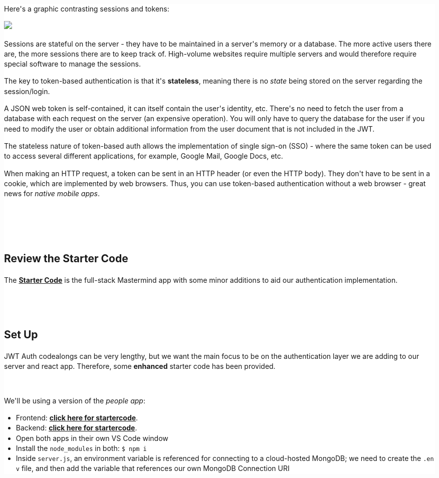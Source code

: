 Here's a graphic contrasting sessions and tokens:

<img src="https://i.imgur.com/HlzMMRq.jpg" width="900">

Sessions are stateful on the server - they have to be maintained in a server's memory or a database.  The more active users there are, the more sessions there are to keep track of. High-volume websites require multiple servers and would therefore require special software to manage the sessions.

The key to token-based authentication is that it's **stateless**, meaning there is no _state_ being stored on the server regarding the session/login.

A JSON web token is self-contained, it can itself contain the user's identity, etc. There's no need to fetch the user from a database with each request on the server (an expensive operation). You will only have to query the database for the user if you need to modify the user or obtain additional information from the user document that is not included in the JWT.

The stateless nature of token-based auth allows the implementation of single sign-on (SSO) - where the same token can be used to access several different applications, for example, Google Mail, Google Docs, etc.

When making an HTTP request, a token can be sent in an HTTP header (or even the HTTP body). They don't have to be sent in a cookie, which are implemented by web browsers. Thus, you can use token-based authentication without a web browser - great news for _native mobile apps_.

<br>
<br>
<br>


## Review the Starter Code

The <a href="/downloads/react_fundamentals/token-based-auth-with-react/full-stack-react-mastermind.zip" download>**Starter Code**</a> is the full-stack Mastermind app with some minor additions to aid our authentication implementation.



<br>
<br>


## Set Up
JWT Auth codealongs can be very lengthy, but we want the main focus to be on the authentication layer we are adding to our server and react app. Therefore, some **enhanced** starter code has been provided. 

<br>

We'll be using a version of the *people app*: 
- Frontend: [**click here for startercode**](https://git.generalassemb.ly/laurenperez-ga/people-frontend).
- Backend: [**click here for startercode**](https://git.generalassemb.ly/laurenperez-ga/people-backend).
- Open both apps in their own VS Code window
- Install the `node_modules` in both: `$ npm i`
- Inside `server.js`, an environment variable is referenced for connecting to a cloud-hosted MongoDB; we need to create the `.env` file, and then add the variable that references our own MongoDB Connection URI
